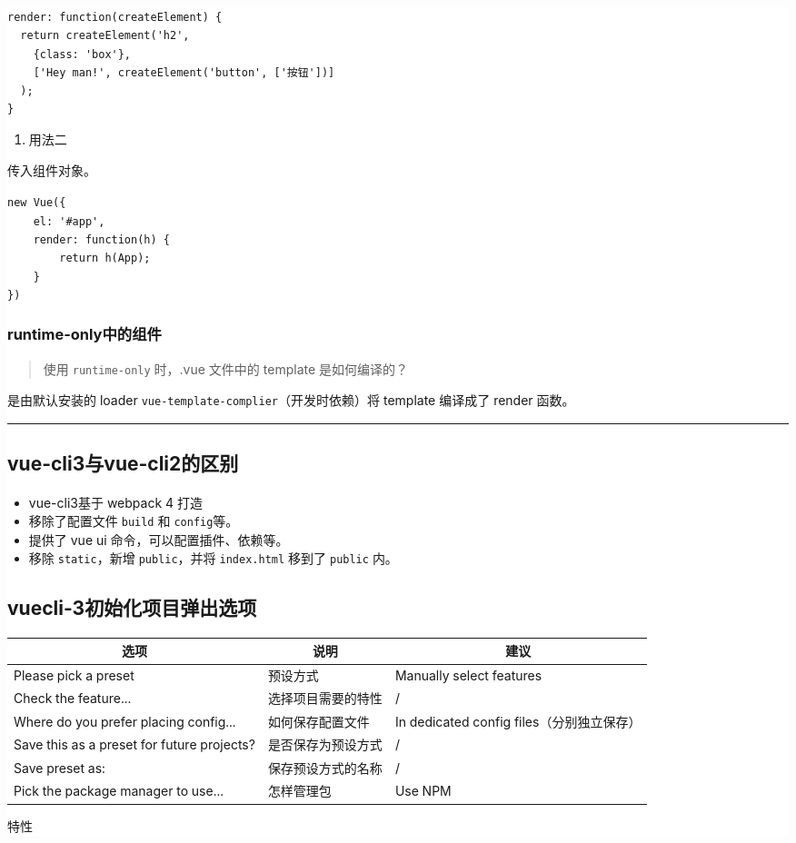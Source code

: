 ```react
render: function(createElement) {
  return createElement('h2',
    {class: 'box'},
    ['Hey man!', createElement('button', ['按钮'])]
  );
}
```

1. 用法二

传入组件对象。

```react
new Vue({
    el: '#app',
    render: function(h) {
        return h(App);
    }
})
```

### runtime-only中的组件

> 使用 `runtime-only` 时，.vue 文件中的 template 是如何编译的？

是由默认安装的 loader `vue-template-complier`（开发时依赖）将 template 编译成了 render 函数。

------

## vue-cli3与vue-cli2的区别

- vue-cli3基于 webpack 4 打造
- 移除了配置文件 `build` 和 `config`等。
- 提供了 vue ui 命令，可以配置插件、依赖等。
- 移除 `static`，新增 `public`，并将 `index.html` 移到了 `public` 内。

## vuecli-3初始化项目弹出选项

| 选项                                       | 说明               | 建议                                      |
| ------------------------------------------ | ------------------ | ----------------------------------------- |
| Please pick a preset                       | 预设方式           | Manually select features                  |
| Check the feature...                       | 选择项目需要的特性 | /                                         |
| Where do you prefer placing config...      | 如何保存配置文件   | In dedicated config files（分别独立保存） |
| Save this as a preset for future projects? | 是否保存为预设方式 | /                                         |
| Save preset as:                            | 保存预设方式的名称 | /                                         |
| Pick the package manager to use...         | 怎样管理包         | Use NPM                                   |

特性

